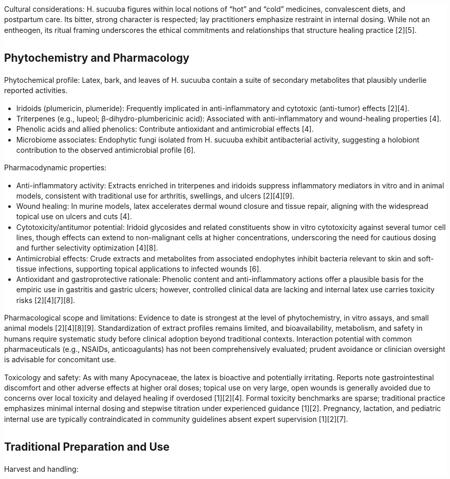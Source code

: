 Cultural considerations: H. sucuuba figures within local notions of “hot” and “cold” medicines, convalescent diets, and postpartum care. Its bitter, strong character is respected; lay practitioners emphasize restraint in internal dosing. While not an entheogen, its ritual framing underscores the ethical commitments and relationships that structure healing practice [2][5].

## Phytochemistry and Pharmacology
Phytochemical profile: Latex, bark, and leaves of H. sucuuba contain a suite of secondary metabolites that plausibly underlie reported activities.

- Iridoids (plumericin, plumeride): Frequently implicated in anti-inflammatory and cytotoxic (anti-tumor) effects [2][4].  
- Triterpenes (e.g., lupeol; β-dihydro-plumbericinic acid): Associated with anti-inflammatory and wound-healing properties [4].  
- Phenolic acids and allied phenolics: Contribute antioxidant and antimicrobial effects [4].  
- Microbiome associates: Endophytic fungi isolated from H. sucuuba exhibit antibacterial activity, suggesting a holobiont contribution to the observed antimicrobial profile [6].

Pharmacodynamic properties:

- Anti-inflammatory activity: Extracts enriched in triterpenes and iridoids suppress inflammatory mediators in vitro and in animal models, consistent with traditional use for arthritis, swellings, and ulcers [2][4][9].  
- Wound healing: In murine models, latex accelerates dermal wound closure and tissue repair, aligning with the widespread topical use on ulcers and cuts [4].  
- Cytotoxicity/antitumor potential: Iridoid glycosides and related constituents show in vitro cytotoxicity against several tumor cell lines, though effects can extend to non-malignant cells at higher concentrations, underscoring the need for cautious dosing and further selectivity optimization [4][8].  
- Antimicrobial effects: Crude extracts and metabolites from associated endophytes inhibit bacteria relevant to skin and soft-tissue infections, supporting topical applications to infected wounds [6].  
- Antioxidant and gastroprotective rationale: Phenolic content and anti-inflammatory actions offer a plausible basis for the empiric use in gastritis and gastric ulcers; however, controlled clinical data are lacking and internal latex use carries toxicity risks [2][4][7][8].

Pharmacological scope and limitations: Evidence to date is strongest at the level of phytochemistry, in vitro assays, and small animal models [2][4][8][9]. Standardization of extract profiles remains limited, and bioavailability, metabolism, and safety in humans require systematic study before clinical adoption beyond traditional contexts. Interaction potential with common pharmaceuticals (e.g., NSAIDs, anticoagulants) has not been comprehensively evaluated; prudent avoidance or clinician oversight is advisable for concomitant use.

Toxicology and safety: As with many Apocynaceae, the latex is bioactive and potentially irritating. Reports note gastrointestinal discomfort and other adverse effects at higher oral doses; topical use on very large, open wounds is generally avoided due to concerns over local toxicity and delayed healing if overdosed [1][2][4]. Formal toxicity benchmarks are sparse; traditional practice emphasizes minimal internal dosing and stepwise titration under experienced guidance [1][2]. Pregnancy, lactation, and pediatric internal use are typically contraindicated in community guidelines absent expert supervision [1][2][7].

## Traditional Preparation and Use
Harvest and handling:
